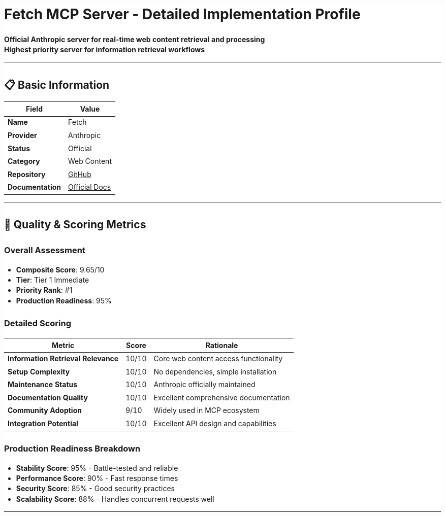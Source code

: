 # Fetch MCP Server - Detailed Implementation Profile

**Official Anthropic server for real-time web content retrieval and processing**  
**Highest priority server for information retrieval workflows**

---

## 📋 Basic Information

| Field | Value |
|-------|-------|
| **Name** | Fetch |
| **Provider** | Anthropic |
| **Status** | Official |
| **Category** | Web Content |
| **Repository** | [GitHub](https://github.com/modelcontextprotocol/servers/tree/main/src/fetch) |
| **Documentation** | [Official Docs](https://modelcontextprotocol.io/servers/fetch) |

---

## 🎯 Quality & Scoring Metrics

### Overall Assessment
- **Composite Score**: 9.65/10
- **Tier**: Tier 1 Immediate
- **Priority Rank**: #1
- **Production Readiness**: 95%

### Detailed Scoring
| Metric | Score | Rationale |
|--------|-------|-----------|
| **Information Retrieval Relevance** | 10/10 | Core web content access functionality |
| **Setup Complexity** | 10/10 | No dependencies, simple installation |
| **Maintenance Status** | 10/10 | Anthropic officially maintained |
| **Documentation Quality** | 10/10 | Excellent comprehensive documentation |
| **Community Adoption** | 9/10 | Widely used in MCP ecosystem |
| **Integration Potential** | 10/10 | Excellent API design and capabilities |

### Production Readiness Breakdown
- **Stability Score**: 95% - Battle-tested and reliable
- **Performance Score**: 90% - Fast response times
- **Security Score**: 85% - Good security practices  
- **Scalability Score**: 88% - Handles concurrent requests well

---